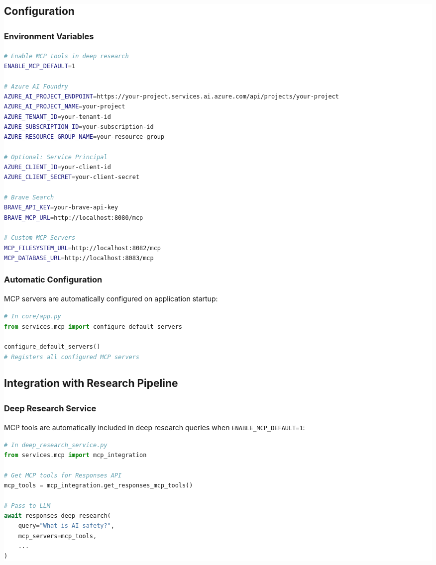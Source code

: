 ## Configuration

### Environment Variables

```bash
# Enable MCP tools in deep research
ENABLE_MCP_DEFAULT=1

# Azure AI Foundry
AZURE_AI_PROJECT_ENDPOINT=https://your-project.services.ai.azure.com/api/projects/your-project
AZURE_AI_PROJECT_NAME=your-project
AZURE_TENANT_ID=your-tenant-id
AZURE_SUBSCRIPTION_ID=your-subscription-id
AZURE_RESOURCE_GROUP_NAME=your-resource-group

# Optional: Service Principal
AZURE_CLIENT_ID=your-client-id
AZURE_CLIENT_SECRET=your-client-secret

# Brave Search
BRAVE_API_KEY=your-brave-api-key
BRAVE_MCP_URL=http://localhost:8080/mcp

# Custom MCP Servers
MCP_FILESYSTEM_URL=http://localhost:8082/mcp
MCP_DATABASE_URL=http://localhost:8083/mcp
```

### Automatic Configuration

MCP servers are automatically configured on application startup:

```python
# In core/app.py
from services.mcp import configure_default_servers

configure_default_servers()
# Registers all configured MCP servers
```

## Integration with Research Pipeline

### Deep Research Service

MCP tools are automatically included in deep research queries when `ENABLE_MCP_DEFAULT=1`:

```python
# In deep_research_service.py
from services.mcp import mcp_integration

# Get MCP tools for Responses API
mcp_tools = mcp_integration.get_responses_mcp_tools()

# Pass to LLM
await responses_deep_research(
    query="What is AI safety?",
    mcp_servers=mcp_tools,
    ...
)
```
